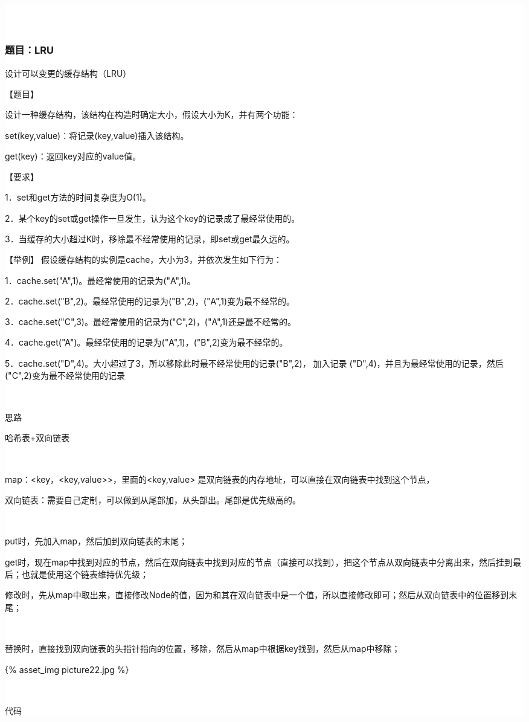 <br/>

<br/>

### 题目：LRU

设计可以变更的缓存结构（LRU） 

【题目】 

设计一种缓存结构，该结构在构造时确定大小，假设大小为K，并有两个功能：

set(key,value)：将记录(key,value)插入该结构。 

get(key)：返回key对应的value值。 

【要求】

 1．set和get方法的时间复杂度为O(1)。

 2．某个key的set或get操作一旦发生，认为这个key的记录成了最经常使用的。 

3．当缓存的大小超过K时，移除最不经常使用的记录，即set或get最久远的。

【举例】 假设缓存结构的实例是cache，大小为3，并依次发生如下行为： 

1．cache.set("A",1)。最经常使用的记录为("A",1)。 

2．cache.set("B",2)。最经常使用的记录为("B",2)，("A",1)变为最不经常的。

3．cache.set("C",3)。最经常使用的记录为("C",2)，("A",1)还是最不经常的。

4．cache.get("A")。最经常使用的记录为("A",1)，("B",2)变为最不经常的。 

5．cache.set("D",4)。大小超过了3，所以移除此时最不经常使用的记录("B",2)， 加入记录 ("D",4)，并且为最经常使用的记录，然后("C",2)变为最不经常使用的记录

<br/>

思路

哈希表+双向链表

<br/>

map：<key，<key,value>>，里面的<key,value> 是双向链表的内存地址，可以直接在双向链表中找到这个节点，

双向链表：需要自己定制，可以做到从尾部加，从头部出。尾部是优先级高的。

<br/>

put时，先加入map，然后加到双向链表的末尾；

get时，现在map中找到对应的节点，然后在双向链表中找到对应的节点（直接可以找到），把这个节点从双向链表中分离出来，然后挂到最后；也就是使用这个链表维持优先级；

修改时，先从map中取出来，直接修改Node的值，因为和其在双向链表中是一个值，所以直接修改即可；然后从双向链表中的位置移到末尾；

<br/>

替换时，直接找到双向链表的头指针指向的位置，移除，然后从map中根据key找到，然后从map中移除；

{% asset_img picture22.jpg %}

<br/>

 代码
